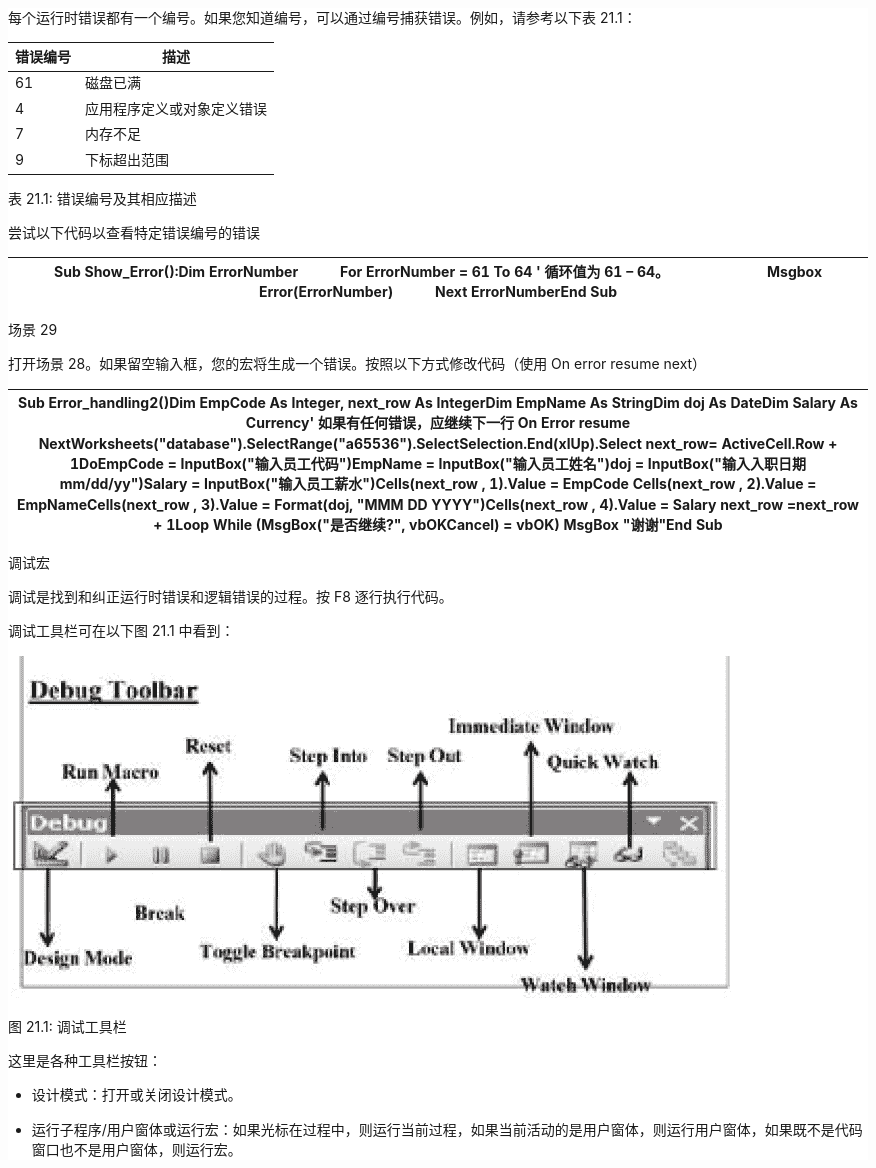 每个运行时错误都有一个编号。如果您知道编号，可以通过编号捕获错误。例如，请参考以下表 21.1：

| 错误编号 | 描述 |
| --- | --- |
| 61 | 磁盘已满 |
| 4 | 应用程序定义或对象定义错误 |
| 7 | 内存不足 |
| 9 | 下标超出范围 |

表 21.1: 错误编号及其相应描述

尝试以下代码以查看特定错误编号的错误

| Sub Show_Error():Dim ErrorNumber   For ErrorNumber = 61 To 64 ' 循环值为 61 – 64。       Msgbox Error(ErrorNumber)   Next ErrorNumberEnd Sub |
| --- |

场景 29

打开场景 28。如果留空输入框，您的宏将生成一个错误。按照以下方式修改代码（使用 On error resume next）

| Sub Error_handling2()Dim EmpCode As Integer, next_row As IntegerDim EmpName As StringDim doj As DateDim Salary As Currency' 如果有任何错误，应继续下一行 On Error resume NextWorksheets("database").SelectRange("a65536").SelectSelection.End(xlUp).Select next_row= ActiveCell.Row + 1DoEmpCode = InputBox("输入员工代码")EmpName = InputBox("输入员工姓名")doj = InputBox("输入入职日期 mm/dd/yy")Salary = InputBox("输入员工薪水")Cells(next_row , 1).Value = EmpCode Cells(next_row , 2).Value = EmpNameCells(next_row , 3).Value = Format(doj, "MMM DD YYYY")Cells(next_row , 4).Value = Salary next_row =next_row + 1Loop While (MsgBox("是否继续?", vbOKCancel) = vbOK) MsgBox "谢谢"End Sub |
| --- |

调试宏

调试是找到和纠正运行时错误和逻辑错误的过程。按 F8 逐行执行代码。

调试工具栏可在以下图 21.1 中看到：

![](img/Figure_21.1.png)

图 21.1: 调试工具栏

这里是各种工具栏按钮：

+   设计模式：打开或关闭设计模式。

+   运行子程序/用户窗体或运行宏：如果光标在过程中，则运行当前过程，如果当前活动的是用户窗体，则运行用户窗体，如果既不是代码窗口也不是用户窗体，则运行宏。
